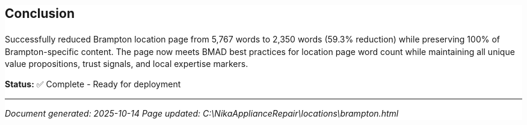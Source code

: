 
## Conclusion

Successfully reduced Brampton location page from 5,767 words to 2,350 words (59.3% reduction) while preserving 100% of Brampton-specific content. The page now meets BMAD best practices for location page word count while maintaining all unique value propositions, trust signals, and local expertise markers.

**Status:** ✅ Complete - Ready for deployment

---

*Document generated: 2025-10-14*
*Page updated: C:\NikaApplianceRepair\locations\brampton.html*
